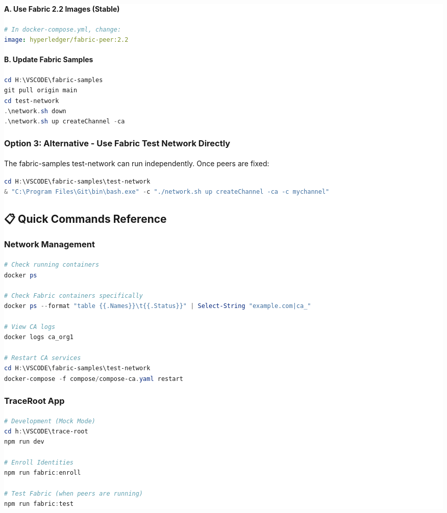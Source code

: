 #### A. Use Fabric 2.2 Images (Stable)
```yaml
# In docker-compose.yml, change:
image: hyperledger/fabric-peer:2.2
```

#### B. Update Fabric Samples
```powershell
cd H:\VSCODE\fabric-samples
git pull origin main
cd test-network
.\network.sh down
.\network.sh up createChannel -ca
```

### Option 3: Alternative - Use Fabric Test Network Directly
The fabric-samples test-network can run independently. Once peers are fixed:
```powershell
cd H:\VSCODE\fabric-samples\test-network
& "C:\Program Files\Git\bin\bash.exe" -c "./network.sh up createChannel -ca -c mychannel"
```

## 📋 Quick Commands Reference

### Network Management
```powershell
# Check running containers
docker ps

# Check Fabric containers specifically
docker ps --format "table {{.Names}}\t{{.Status}}" | Select-String "example.com|ca_"

# View CA logs
docker logs ca_org1

# Restart CA services
cd H:\VSCODE\fabric-samples\test-network
docker-compose -f compose/compose-ca.yaml restart
```

### TraceRoot App
```powershell
# Development (Mock Mode)
cd h:\VSCODE\trace-root
npm run dev

# Enroll Identities
npm run fabric:enroll

# Test Fabric (when peers are running)
npm run fabric:test
```
